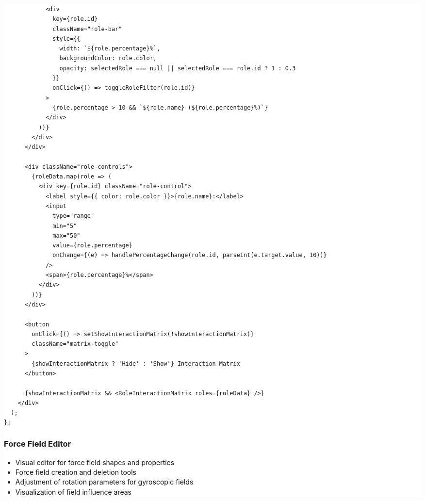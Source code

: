 ```tsx
            <div
              key={role.id}
              className="role-bar"
              style={{
                width: `${role.percentage}%`,
                backgroundColor: role.color,
                opacity: selectedRole === null || selectedRole === role.id ? 1 : 0.3
              }}
              onClick={() => toggleRoleFilter(role.id)}
            >
              {role.percentage > 10 && `${role.name} (${role.percentage}%)`}
            </div>
          ))}
        </div>
      </div>

      <div className="role-controls">
        {roleData.map(role => (
          <div key={role.id} className="role-control">
            <label style={{ color: role.color }}>{role.name}:</label>
            <input
              type="range"
              min="5"
              max="50"
              value={role.percentage}
              onChange={(e) => handlePercentageChange(role.id, parseInt(e.target.value, 10))}
            />
            <span>{role.percentage}%</span>
          </div>
        ))}
      </div>

      <button
        onClick={() => setShowInteractionMatrix(!showInteractionMatrix)}
        className="matrix-toggle"
      >
        {showInteractionMatrix ? 'Hide' : 'Show'} Interaction Matrix
      </button>

      {showInteractionMatrix && <RoleInteractionMatrix roles={roleData} />}
    </div>
  );
};
```

### Force Field Editor

- Visual editor for force field shapes and properties
- Force field creation and deletion tools
- Adjustment of rotation parameters for gyroscopic fields
- Visualization of field influence areas
